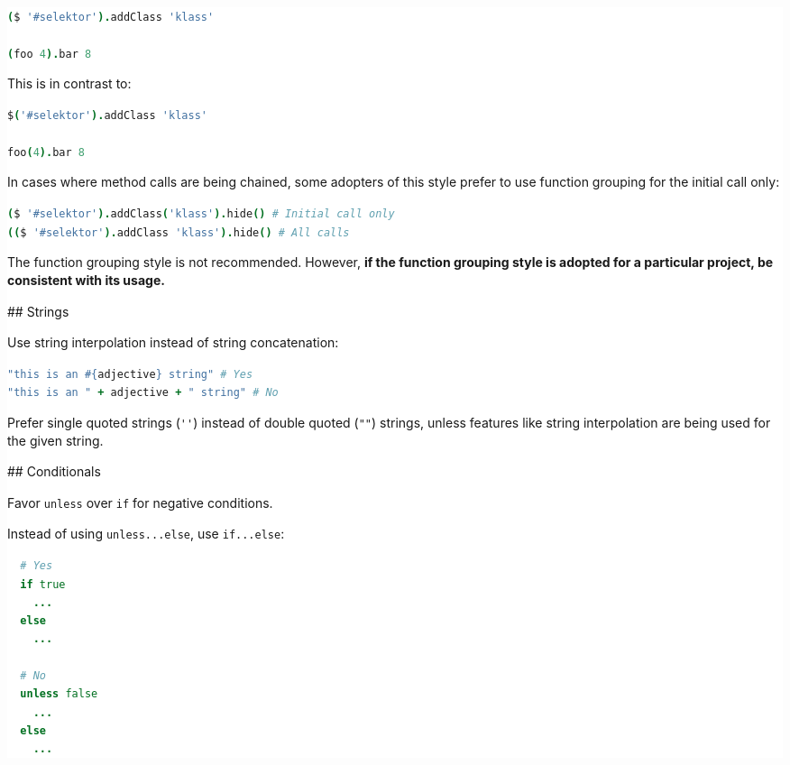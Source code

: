 ```coffeescript
($ '#selektor').addClass 'klass'

(foo 4).bar 8
```

This is in contrast to:

```coffeescript
$('#selektor').addClass 'klass'

foo(4).bar 8
```

In cases where method calls are being chained, some adopters of this style prefer to use function grouping for the initial call only:

```coffeescript
($ '#selektor').addClass('klass').hide() # Initial call only
(($ '#selektor').addClass 'klass').hide() # All calls
```

The function grouping style is not recommended. However, **if the function grouping style is adopted for a particular project, be consistent with its usage.**

<a name="strings"/>
## Strings

Use string interpolation instead of string concatenation:

```coffeescript
"this is an #{adjective} string" # Yes
"this is an " + adjective + " string" # No
```

Prefer single quoted strings (`''`) instead of double quoted (`""`) strings, unless features like string interpolation are being used for the given string.

<a name="conditionals"/>
## Conditionals

Favor `unless` over `if` for negative conditions.

Instead of using `unless...else`, use `if...else`:

```coffeescript
  # Yes
  if true
    ...
  else
    ...

  # No
  unless false
    ...
  else
    ...
```
